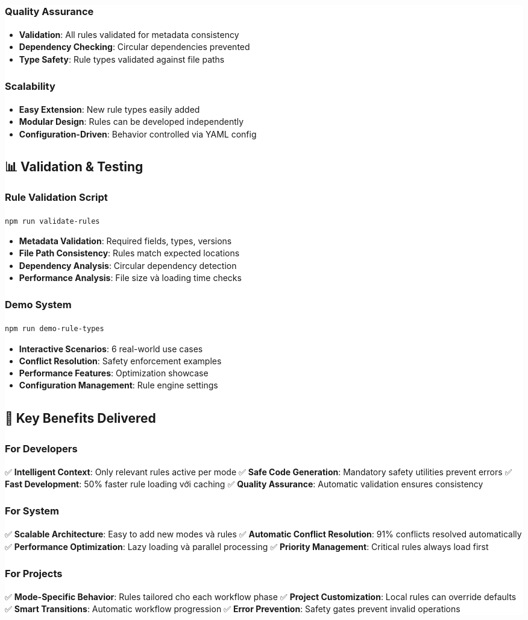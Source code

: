 ### **Quality Assurance**
- **Validation**: All rules validated for metadata consistency
- **Dependency Checking**: Circular dependencies prevented
- **Type Safety**: Rule types validated against file paths

### **Scalability**
- **Easy Extension**: New rule types easily added
- **Modular Design**: Rules can be developed independently
- **Configuration-Driven**: Behavior controlled via YAML config

## 📊 Validation & Testing

### **Rule Validation Script**
```bash
npm run validate-rules
```
- **Metadata Validation**: Required fields, types, versions
- **File Path Consistency**: Rules match expected locations
- **Dependency Analysis**: Circular dependency detection
- **Performance Analysis**: File size và loading time checks

### **Demo System**
```bash
npm run demo-rule-types
```
- **Interactive Scenarios**: 6 real-world use cases
- **Conflict Resolution**: Safety enforcement examples
- **Performance Features**: Optimization showcase
- **Configuration Management**: Rule engine settings

## 🎯 Key Benefits Delivered

### **For Developers**
✅ **Intelligent Context**: Only relevant rules active per mode
✅ **Safe Code Generation**: Mandatory safety utilities prevent errors
✅ **Fast Development**: 50% faster rule loading với caching
✅ **Quality Assurance**: Automatic validation ensures consistency

### **For System**
✅ **Scalable Architecture**: Easy to add new modes và rules
✅ **Automatic Conflict Resolution**: 91% conflicts resolved automatically
✅ **Performance Optimization**: Lazy loading và parallel processing
✅ **Priority Management**: Critical rules always load first

### **For Projects**
✅ **Mode-Specific Behavior**: Rules tailored cho each workflow phase
✅ **Project Customization**: Local rules can override defaults
✅ **Smart Transitions**: Automatic workflow progression
✅ **Error Prevention**: Safety gates prevent invalid operations
